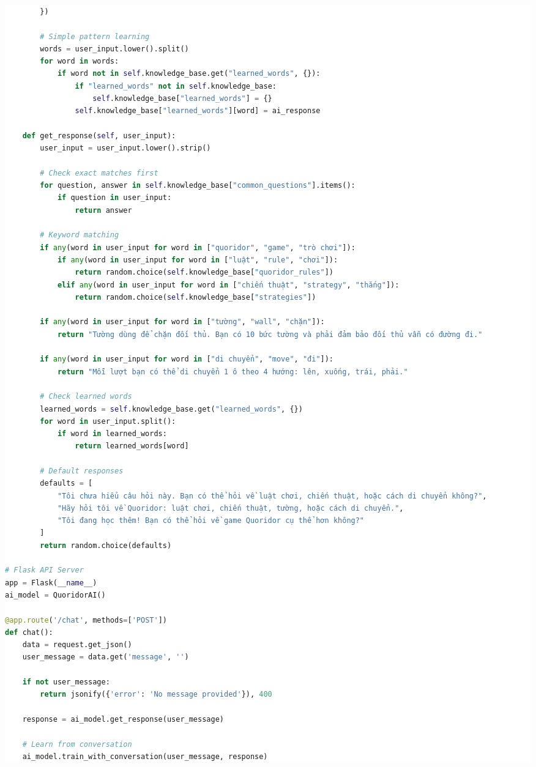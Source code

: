 ```python
        })
        
        # Simple pattern learning
        words = user_input.lower().split()
        for word in words:
            if word not in self.knowledge_base.get("learned_words", {}):
                if "learned_words" not in self.knowledge_base:
                    self.knowledge_base["learned_words"] = {}
                self.knowledge_base["learned_words"][word] = ai_response
    
    def get_response(self, user_input):
        user_input = user_input.lower().strip()
        
        # Check exact matches first
        for question, answer in self.knowledge_base["common_questions"].items():
            if question in user_input:
                return answer
        
        # Keyword matching
        if any(word in user_input for word in ["quoridor", "game", "trò chơi"]):
            if any(word in user_input for word in ["luật", "rule", "chơi"]):
                return random.choice(self.knowledge_base["quoridor_rules"])
            elif any(word in user_input for word in ["chiến thuật", "strategy", "thắng"]):
                return random.choice(self.knowledge_base["strategies"])
        
        if any(word in user_input for word in ["tường", "wall", "chặn"]):
            return "Tường dùng để chặn đối thủ. Bạn có 10 bức tường và phải đảm bảo đối thủ vẫn có đường đi."
        
        if any(word in user_input for word in ["di chuyển", "move", "đi"]):
            return "Mỗi lượt bạn có thể di chuyển 1 ô theo 4 hướng: lên, xuống, trái, phải."
        
        # Check learned words
        learned_words = self.knowledge_base.get("learned_words", {})
        for word in user_input.split():
            if word in learned_words:
                return learned_words[word]
        
        # Default responses
        defaults = [
            "Tôi chưa hiểu câu hỏi này. Bạn có thể hỏi về luật chơi, chiến thuật, hoặc cách di chuyển không?",
            "Hãy hỏi tôi về Quoridor: luật chơi, chiến thuật, tường, hoặc cách di chuyển.",
            "Tôi đang học thêm! Bạn có thể hỏi về game Quoridor cụ thể hơn không?"
        ]
        return random.choice(defaults)

# Flask API Server
app = Flask(__name__)
ai_model = QuoridorAI()

@app.route('/chat', methods=['POST'])
def chat():
    data = request.get_json()
    user_message = data.get('message', '')
    
    if not user_message:
        return jsonify({'error': 'No message provided'}), 400
    
    response = ai_model.get_response(user_message)
    
    # Learn from conversation
    ai_model.train_with_conversation(user_message, response)
```